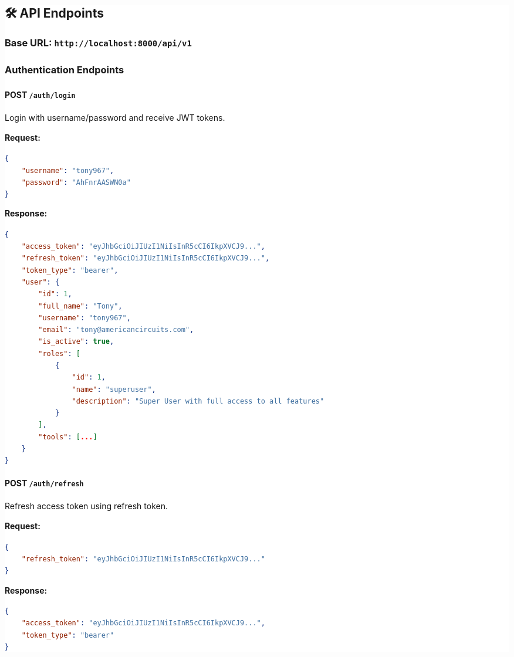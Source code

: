 ## 🛠️ API Endpoints

### Base URL: `http://localhost:8000/api/v1`

### Authentication Endpoints

#### POST `/auth/login`
Login with username/password and receive JWT tokens.

**Request:**
```json
{
    "username": "tony967",
    "password": "AhFnrAASWN0a"
}
```

**Response:**
```json
{
    "access_token": "eyJhbGciOiJIUzI1NiIsInR5cCI6IkpXVCJ9...",
    "refresh_token": "eyJhbGciOiJIUzI1NiIsInR5cCI6IkpXVCJ9...",
    "token_type": "bearer",
    "user": {
        "id": 1,
        "full_name": "Tony",
        "username": "tony967",
        "email": "tony@americancircuits.com",
        "is_active": true,
        "roles": [
            {
                "id": 1,
                "name": "superuser",
                "description": "Super User with full access to all features"
            }
        ],
        "tools": [...]
    }
}
```

#### POST `/auth/refresh`
Refresh access token using refresh token.

**Request:**
```json
{
    "refresh_token": "eyJhbGciOiJIUzI1NiIsInR5cCI6IkpXVCJ9..."
}
```

**Response:**
```json
{
    "access_token": "eyJhbGciOiJIUzI1NiIsInR5cCI6IkpXVCJ9...",
    "token_type": "bearer"
}
```
